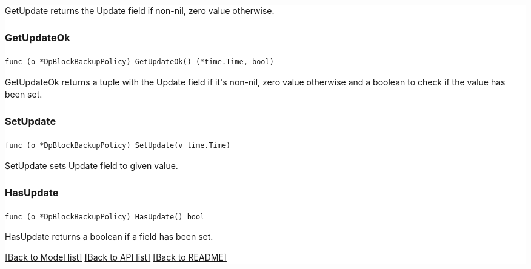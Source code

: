 GetUpdate returns the Update field if non-nil, zero value otherwise.

### GetUpdateOk

`func (o *DpBlockBackupPolicy) GetUpdateOk() (*time.Time, bool)`

GetUpdateOk returns a tuple with the Update field if it's non-nil, zero value otherwise
and a boolean to check if the value has been set.

### SetUpdate

`func (o *DpBlockBackupPolicy) SetUpdate(v time.Time)`

SetUpdate sets Update field to given value.

### HasUpdate

`func (o *DpBlockBackupPolicy) HasUpdate() bool`

HasUpdate returns a boolean if a field has been set.


[[Back to Model list]](../README.md#documentation-for-models) [[Back to API list]](../README.md#documentation-for-api-endpoints) [[Back to README]](../README.md)


